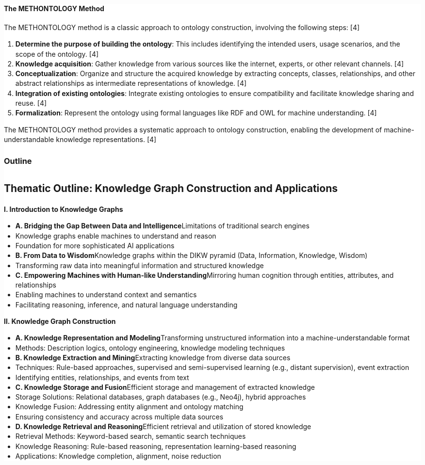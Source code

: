 #### The METHONTOLOGY Method

The METHONTOLOGY method is a classic approach to ontology construction, involving the following steps: [4]

1. **Determine the purpose of building the ontology**: This includes identifying the intended users, usage scenarios, and the scope of the ontology. [4]
2. **Knowledge acquisition**: Gather knowledge from various sources like the internet, experts, or other relevant channels. [4]
3. **Conceptualization**: Organize and structure the acquired knowledge by extracting concepts, classes, relationships, and other abstract relationships as intermediate representations of knowledge. [4]
4. **Integration of existing ontologies**: Integrate existing ontologies to ensure compatibility and facilitate knowledge sharing and reuse. [4]
5. **Formalization**: Represent the ontology using formal languages like RDF and OWL for machine understanding. [4]

The METHONTOLOGY method provides a systematic approach to ontology construction, enabling the development of machine-understandable knowledge representations. [4]

### Outline

## Thematic Outline: Knowledge Graph Construction and Applications

**I. Introduction to Knowledge Graphs**

- **A. Bridging the Gap Between Data and Intelligence**Limitations of traditional search engines
- Knowledge graphs enable machines to understand and reason
- Foundation for more sophisticated AI applications
- **B. From Data to Wisdom**Knowledge graphs within the DIKW pyramid (Data, Information, Knowledge, Wisdom)
- Transforming raw data into meaningful information and structured knowledge
- **C. Empowering Machines with Human-like Understanding**Mirroring human cognition through entities, attributes, and relationships
- Enabling machines to understand context and semantics
- Facilitating reasoning, inference, and natural language understanding

**II. Knowledge Graph Construction**

- **A. Knowledge Representation and Modeling**Transforming unstructured information into a machine-understandable format
- Methods: Description logics, ontology engineering, knowledge modeling techniques
- **B. Knowledge Extraction and Mining**Extracting knowledge from diverse data sources
- Techniques: Rule-based approaches, supervised and semi-supervised learning (e.g., distant supervision), event extraction
- Identifying entities, relationships, and events from text
- **C. Knowledge Storage and Fusion**Efficient storage and management of extracted knowledge
- Storage Solutions: Relational databases, graph databases (e.g., Neo4j), hybrid approaches
- Knowledge Fusion: Addressing entity alignment and ontology matching
- Ensuring consistency and accuracy across multiple data sources
- **D. Knowledge Retrieval and Reasoning**Efficient retrieval and utilization of stored knowledge
- Retrieval Methods: Keyword-based search, semantic search techniques
- Knowledge Reasoning: Rule-based reasoning, representation learning-based reasoning
- Applications: Knowledge completion, alignment, noise reduction
